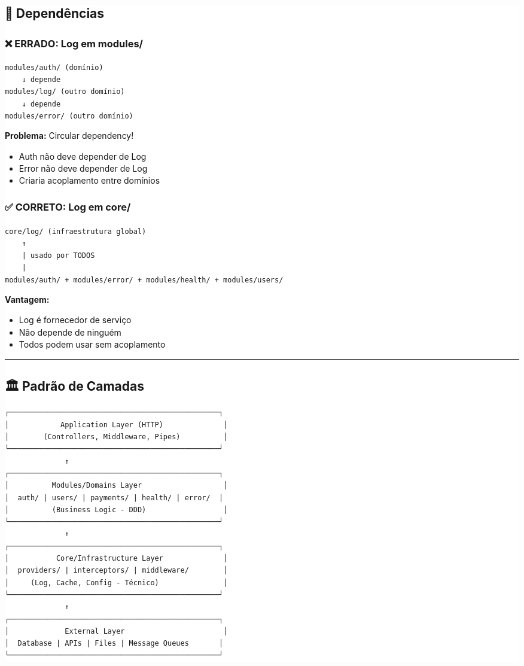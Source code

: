 ## 🔗 Dependências

### ❌ ERRADO: Log em modules/

```
modules/auth/ (domínio)
    ↓ depende
modules/log/ (outro domínio)
    ↓ depende
modules/error/ (outro domínio)
```

**Problema:** Circular dependency!

- Auth não deve depender de Log
- Error não deve depender de Log
- Criaria acoplamento entre domínios

### ✅ CORRETO: Log em core/

```
core/log/ (infraestrutura global)
    ↑
    | usado por TODOS
    |
modules/auth/ + modules/error/ + modules/health/ + modules/users/
```

**Vantagem:**

- Log é fornecedor de serviço
- Não depende de ninguém
- Todos podem usar sem acoplamento

---

## 🏛️ Padrão de Camadas

```
┌─────────────────────────────────────────────────┐
│            Application Layer (HTTP)              │
│        (Controllers, Middleware, Pipes)          │
└─────────────────────────────────────────────────┘
              ↑
┌─────────────────────────────────────────────────┐
│          Modules/Domains Layer                   │
│  auth/ | users/ | payments/ | health/ | error/  │
│          (Business Logic - DDD)                  │
└─────────────────────────────────────────────────┘
              ↑
┌─────────────────────────────────────────────────┐
│           Core/Infrastructure Layer              │
│  providers/ | interceptors/ | middleware/        │
│     (Log, Cache, Config - Técnico)               │
└─────────────────────────────────────────────────┘
              ↑
┌─────────────────────────────────────────────────┐
│             External Layer                       │
│  Database | APIs | Files | Message Queues       │
└─────────────────────────────────────────────────┘
```
